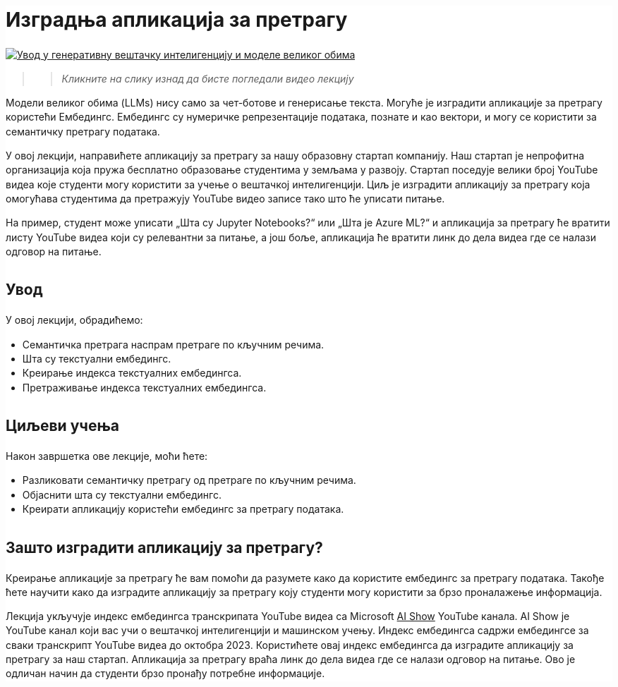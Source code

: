 
# Изградња апликација за претрагу

[![Увод у генеративну вештачку интелигенцију и моделе великог обима](../../../translated_images/08-lesson-banner.8fff48c566dad08a1cbb9f4b4a2c16adfdd288a7bbfffdd30770b466fe08c25c.sr.png)](https://youtu.be/W0-nzXjOjr0?si=GcsqiTTvd7RKbo7V)

> > _Кликните на слику изнад да бисте погледали видео лекцију_

Модели великог обима (LLMs) нису само за чет-ботове и генерисање текста. Могуће је изградити апликације за претрагу користећи Ембедингс. Ембедингс су нумеричке репрезентације података, познате и као вектори, и могу се користити за семантичку претрагу података.

У овој лекцији, направићете апликацију за претрагу за нашу образовну стартап компанију. Наш стартап је непрофитна организација која пружа бесплатно образовање студентима у земљама у развоју. Стартап поседује велики број YouTube видеа које студенти могу користити за учење о вештачкој интелигенцији. Циљ је изградити апликацију за претрагу која омогућава студентима да претражују YouTube видео записе тако што ће уписати питање.

На пример, студент може уписати „Шта су Jupyter Notebooks?“ или „Шта је Azure ML?“ и апликација за претрагу ће вратити листу YouTube видеа који су релевантни за питање, а још боље, апликација ће вратити линк до дела видеа где се налази одговор на питање.

## Увод

У овој лекцији, обрадићемо:

- Семантичка претрага наспрам претраге по кључним речима.
- Шта су текстуални ембедингс.
- Креирање индекса текстуалних ембедингса.
- Претраживање индекса текстуалних ембедингса.

## Циљеви учења

Након завршетка ове лекције, моћи ћете:

- Разликовати семантичку претрагу од претраге по кључним речима.
- Објаснити шта су текстуални ембедингс.
- Креирати апликацију користећи ембедингс за претрагу података.

## Зашто изградити апликацију за претрагу?

Креирање апликације за претрагу ће вам помоћи да разумете како да користите ембедингс за претрагу података. Такође ћете научити како да изградите апликацију за претрагу коју студенти могу користити за брзо проналажење информација.

Лекција укључује индекс ембедингса транскрипата YouTube видеа са Microsoft [AI Show](https://www.youtube.com/playlist?list=PLlrxD0HtieHi0mwteKBOfEeOYf0LJU4O1) YouTube канала. AI Show је YouTube канал који вас учи о вештачкој интелигенцији и машинском учењу. Индекс ембедингса садржи ембедингсе за сваки транскрипт YouTube видеа до октобра 2023. Користићете овај индекс ембедингса да изградите апликацију за претрагу за наш стартап. Апликација за претрагу враћа линк до дела видеа где се налази одговор на питање. Ово је одличан начин да студенти брзо пронађу потребне информације.
